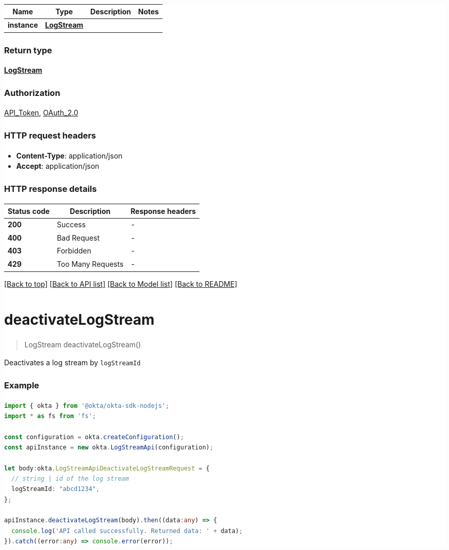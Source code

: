 Name | Type | Description  | Notes
------------- | ------------- | ------------- | -------------
 **instance** | **[LogStream](LogStream.md)** |  | 


### Return type

**[LogStream](LogStream.md)**

### Authorization

[API_Token](README.md#API_Token), [OAuth_2.0](README.md#OAuth_2.0)

### HTTP request headers

 - **Content-Type**: application/json
 - **Accept**: application/json


### HTTP response details
| Status code | Description | Response headers |
|-------------|-------------|------------------|
**200** | Success |  -  |
**400** | Bad Request |  -  |
**403** | Forbidden |  -  |
**429** | Too Many Requests |  -  |

[[Back to top]](#) [[Back to API list]](README.md#documentation-for-api-endpoints) [[Back to Model list]](README.md#documentation-for-models) [[Back to README]](README.md)

# **deactivateLogStream**
> LogStream deactivateLogStream()

Deactivates a log stream by `logStreamId`

### Example


```typescript
import { okta } from '@okta/okta-sdk-nodejs';
import * as fs from 'fs';

const configuration = okta.createConfiguration();
const apiInstance = new okta.LogStreamApi(configuration);

let body:okta.LogStreamApiDeactivateLogStreamRequest = {
  // string | id of the log stream
  logStreamId: "abcd1234",
};

apiInstance.deactivateLogStream(body).then((data:any) => {
  console.log('API called successfully. Returned data: ' + data);
}).catch((error:any) => console.error(error));
```
